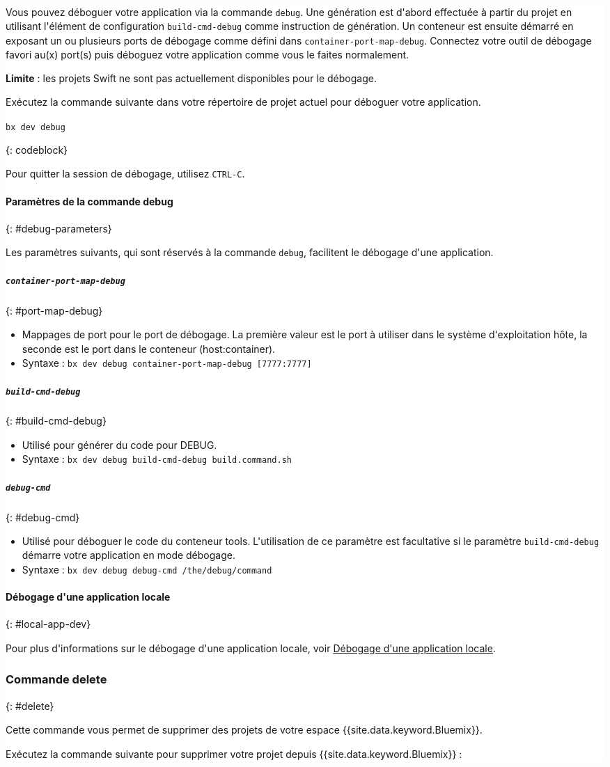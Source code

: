 Vous pouvez déboguer votre application via la commande `debug`. Une génération est d'abord effectuée à partir du projet en utilisant l'élément de configuration `build-cmd-debug` comme instruction de génération. Un conteneur est ensuite démarré en exposant un ou plusieurs ports de débogage comme défini dans `container-port-map-debug`. Connectez votre outil de débogage favori au(x) port(s) puis déboguez votre application comme vous le faites normalement.

**Limite** : les projets Swift ne sont pas actuellement disponibles pour le débogage.

Exécutez la commande suivante dans votre répertoire de projet actuel pour déboguer votre application.

```
bx dev debug
```
{: codeblock}	

Pour quitter la session de débogage, utilisez `CTRL-C`.


#### Paramètres de la commande debug
{: #debug-parameters}

Les paramètres suivants, qui sont réservés à la commande `debug`, facilitent le débogage d'une application.

##### `container-port-map-debug`
{: #port-map-debug}

* Mappages de port pour le port de débogage. La première valeur est le port à utiliser dans le système d'exploitation hôte, la seconde est le port dans le conteneur (host:container).
* Syntaxe : `bx dev debug container-port-map-debug [7777:7777]`
 
##### `build-cmd-debug`
{: #build-cmd-debug}

* Utilisé pour générer du code pour DEBUG.
* Syntaxe : `bx dev debug build-cmd-debug build.command.sh`

##### `debug-cmd`
{: #debug-cmd}

* Utilisé pour déboguer le code du conteneur tools. L'utilisation de ce paramètre est facultative si le paramètre `build-cmd-debug` démarre votre application en mode débogage.
* Syntaxe : `bx dev debug debug-cmd /the/debug/command`

#### Débogage d'une application locale
{: #local-app-dev}

Pour plus d'informations sur le débogage d'une application locale, voir [Débogage d'une application locale](docs/cloudnative/dev_cli_local_debug.html#local-debug).


### Commande delete
{: #delete}

Cette commande vous permet de supprimer des projets de votre espace {{site.data.keyword.Bluemix}}.

Exécutez la commande suivante pour supprimer votre projet depuis {{site.data.keyword.Bluemix}} :

